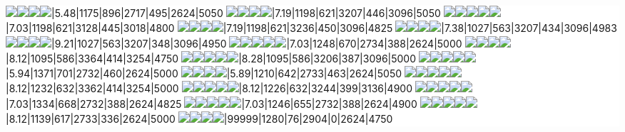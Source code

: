 ![](/item/6671.png)![](/item/1001.png)![](/item/1053.png)![](/item/1055.png)|5.48|1175|896|2717|495|2624|5050
![](/item/3161.png)![](/item/1001.png)![](/item/1053.png)![](/item/1055.png)|7.19|1198|621|3207|446|3096|5050
![](/item/6609.png)![](/item/1001.png)![](/item/1053.png)![](/item/1055.png)![](/item/1036.png)|7.03|1198|621|3128|445|3018|4800
![](/item/6630.png)![](/item/1001.png)![](/item/1055.png)![](/item/1037.png)|7.19|1198|621|3236|450|3096|4825
![](/item/3078.png)![](/item/1001.png)![](/item/1053.png)![](/item/1055.png)|7.38|1027|563|3207|434|3096|4983
![](/item/6632.png)![](/item/1001.png)![](/item/1053.png)![](/item/1055.png)|9.21|1027|563|3207|348|3096|4950
![](/item/3036.png)![](/item/1001.png)![](/item/1053.png)![](/item/1055.png)![](/item/1036.png)|7.03|1248|670|2734|388|2624|5000
![](/item/3071.png)![](/item/1001.png)![](/item/1053.png)![](/item/1055.png)|8.12|1095|586|3364|414|3254|4750
![](/item/6035.png)![](/item/1001.png)![](/item/1053.png)![](/item/1055.png)![](/item/1036.png)|8.28|1095|586|3206|387|3096|5000
![](/item/6676.png)![](/item/1001.png)![](/item/1053.png)![](/item/1055.png)![](/item/1036.png)|5.94|1371|701|2732|460|2624|5000
![](/item/6675.png)![](/item/1001.png)![](/item/1053.png)![](/item/1055.png)|5.89|1210|642|2733|463|2624|5050
![](/item/3181.png)![](/item/1001.png)![](/item/1053.png)![](/item/1055.png)![](/item/1036.png)|8.12|1232|632|3362|414|3254|5000
![](/item/3814.png)![](/item/1001.png)![](/item/1053.png)![](/item/1055.png)![](/item/1036.png)|8.12|1226|632|3244|399|3136|4900
![](/item/3179.png)![](/item/1001.png)![](/item/1053.png)![](/item/1055.png)![](/item/1037.png)|7.03|1334|668|2732|388|2624|4825
![](/item/3508.png)![](/item/1001.png)![](/item/1053.png)![](/item/1055.png)![](/item/1036.png)|7.03|1246|655|2732|388|2624|4900
![](/item/3139.png)![](/item/1001.png)![](/item/1053.png)![](/item/1055.png)![](/item/1036.png)|8.12|1139|617|2733|336|2624|5000
![](/item/6691.png)![](/item/1001.png)![](/item/1053.png)![](/item/1055.png)|99999|1280|76|2904|0|2624|4750










































